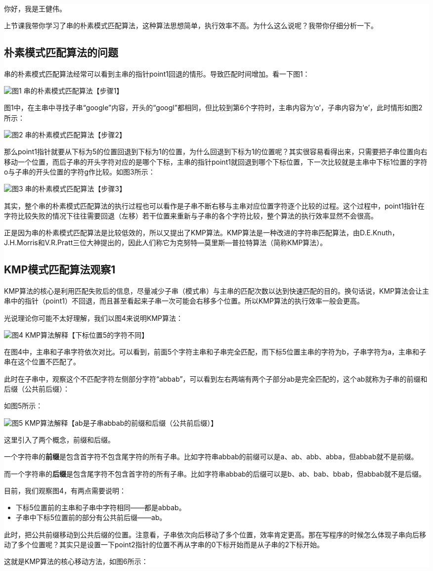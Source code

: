 你好，我是王健伟。

上节课我带你学习了串的朴素模式匹配算法，这种算法思想简单，执行效率不高。为什么这么说呢？我带你仔细分析一下。

## 朴素模式匹配算法的问题

串的朴素模式匹配算法经常可以看到主串的指针point1回退的情形。导致匹配时间增加。看一下图1：

![](https://static001.geekbang.org/resource/image/13/4d/1391e6b5b8987f8b6088d874a935714d.jpg?wh=2187x583 "图1 串的朴素模式匹配算法【步骤1】")

图1中，在主串中寻找子串“google”内容，开头的“googl”都相同，但比较到第6个字符时，主串内容为‘o’，子串内容为‘e’，此时情形如图2所示：

![](https://static001.geekbang.org/resource/image/1a/89/1af58c98eb19587a6fe92a98f565a789.jpg?wh=2154x555 "图2 串的朴素模式匹配算法【步骤2】")

那么point1指针就要从下标为5的位置回退到下标为1的位置，为什么回退到下标为1的位置呢？其实很容易看得出来，只需要把子串位置向右移动一个位置，而后子串的开头字符对应的是哪个下标，主串的指针point1就回退到哪个下标位置，下一次比较就是主串中下标1位置的字符o与子串的开头位置的字符g作比较。如图3所示：

![](https://static001.geekbang.org/resource/image/80/1a/808e995f766ae7b16d832110ff14891a.jpg?wh=2187x612 "图3 串的朴素模式匹配算法【步骤3】")

其实，整个串的朴素模式匹配算法的执行过程也可以看作是子串不断右移与主串对应位置字符逐个比较的过程。这个过程中，point1指针在字符比较失败的情况下往往需要回退（左移）若干位置来重新与子串的各个字符比较，整个算法的执行效率显然不会很高。

正是因为串的朴素模式匹配算法是比较低效的，所以又提出了KMP算法。KMP算法是一种改进的字符串匹配算法，由D.E.Knuth，J.H.Morris和V.R.Pratt三位大神提出的，因此人们称它为克努特—莫里斯—普拉特算法（简称KMP算法）。

## KMP模式匹配算法观察1

KMP算法的核心是利用匹配失败后的信息，尽量减少子串（模式串）与主串的匹配次数以达到快速匹配的目的。换句话说，KMP算法会让主串中的指针（point1）不回退，而且甚至看起来子串一次可能会右移多个位置。所以KMP算法的执行效率一般会更高。

光说理论你可能不太好理解，我们以图4来说明KMP算法：

![](https://static001.geekbang.org/resource/image/e3/5a/e3905b1ea845e4e6aa7444733952fa5a.jpg?wh=2278x623 "图4 KMP算法解释【下标位置5的字符不同】")

在图4中，主串和子串字符依次对比。可以看到，前面5个字符主串和子串完全匹配，而下标5位置主串的字符为b，子串字符为a，主串和子串在这个位置不匹配了。

此时在子串中，观察这个不匹配字符左侧部分字符“abbab”，可以看到左右两端有两个子部分ab是完全匹配的，这个ab就称为子串的前缀和后缀（公共前后缀）：

如图5所示：

![](https://static001.geekbang.org/resource/image/60/85/60a149f8f30db34ff17f4946ac5d9085.jpg?wh=2259x588 "图5 KMP算法解释【ab是子串abbab的前缀和后缀（公共前后缀）】")

这里引入了两个概念，前缀和后缀。

一个字符串的**前缀**是包含首字符不包含尾字符的所有子串。比如字符串abbab的前缀可以是a、ab、abb、abba，但abbab就不是前缀。

而一个字符串的**后缀**是包含尾字符不包含首字符的所有子串。比如字符串abbab的后缀可以是b、ab、bab、bbab，但abbab就不是后缀。

目前，我们观察图4，有两点需要说明：

- 下标5位置前的主串和子串中字符相同——都是abbab。
- 子串中下标5位置前的部分有公共前后缀——ab。

此时，把公共前缀移动到公共后缀的位置。注意看，子串依次向后移动了多个位置，效率肯定更高。那在写程序的时候怎么体现子串向后移动了多个位置呢？其实只是设置一下point2指针的位置不再从字串的0下标开始而是从子串的2下标开始。

这就是KMP算法的核心移动方法，如图6所示：
